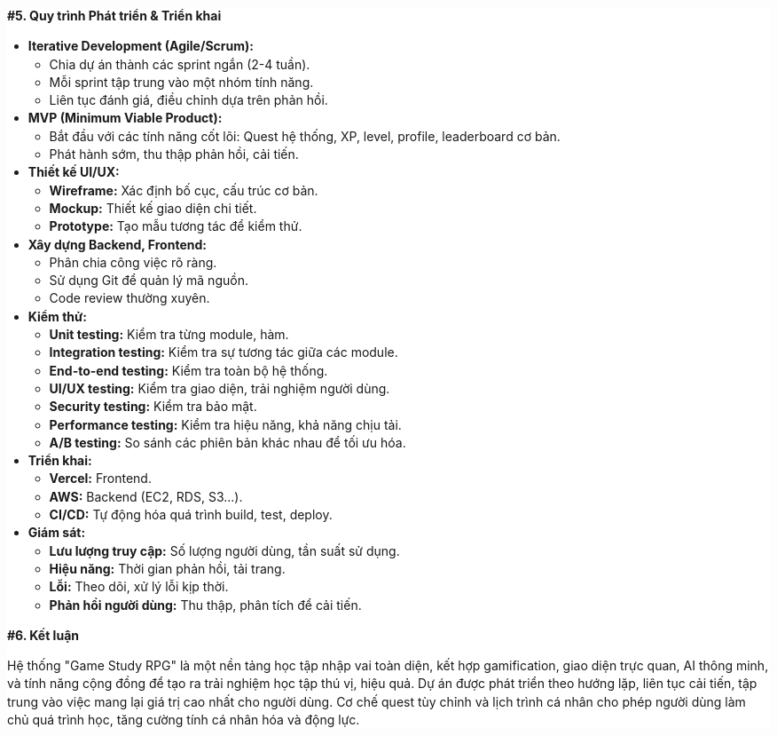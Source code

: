 **#5. Quy trình Phát triển & Triển khai**

*   **Iterative Development (Agile/Scrum):**
    *   Chia dự án thành các sprint ngắn (2-4 tuần).
    *   Mỗi sprint tập trung vào một nhóm tính năng.
    *   Liên tục đánh giá, điều chỉnh dựa trên phản hồi.
*   **MVP (Minimum Viable Product):**
    *   Bắt đầu với các tính năng cốt lõi: Quest hệ thống, XP, level, profile, leaderboard cơ bản.
    *   Phát hành sớm, thu thập phản hồi, cải tiến.
*   **Thiết kế UI/UX:**
    *   **Wireframe:** Xác định bố cục, cấu trúc cơ bản.
    *   **Mockup:** Thiết kế giao diện chi tiết.
    *   **Prototype:** Tạo mẫu tương tác để kiểm thử.
*   **Xây dựng Backend, Frontend:**
    *   Phân chia công việc rõ ràng.
    *   Sử dụng Git để quản lý mã nguồn.
    *   Code review thường xuyên.
*   **Kiểm thử:**
    *   **Unit testing:** Kiểm tra từng module, hàm.
    *   **Integration testing:** Kiểm tra sự tương tác giữa các module.
    *   **End-to-end testing:** Kiểm tra toàn bộ hệ thống.
    *   **UI/UX testing:** Kiểm tra giao diện, trải nghiệm người dùng.
    *   **Security testing:** Kiểm tra bảo mật.
    *   **Performance testing:** Kiểm tra hiệu năng, khả năng chịu tải.
    *   **A/B testing:** So sánh các phiên bản khác nhau để tối ưu hóa.
*   **Triển khai:**
    *   **Vercel:** Frontend.
    *   **AWS:** Backend (EC2, RDS, S3...).
    *   **CI/CD:** Tự động hóa quá trình build, test, deploy.
*   **Giám sát:**
    *   **Lưu lượng truy cập:** Số lượng người dùng, tần suất sử dụng.
    *   **Hiệu năng:** Thời gian phản hồi, tải trang.
    *   **Lỗi:** Theo dõi, xử lý lỗi kịp thời.
    *   **Phản hồi người dùng:** Thu thập, phân tích để cải tiến.

**#6. Kết luận**

Hệ thống "Game Study RPG" là một nền tảng học tập nhập vai toàn diện, kết hợp gamification, giao diện trực quan, AI thông minh, và tính năng cộng đồng để tạo ra trải nghiệm học tập thú vị, hiệu quả. Dự án được phát triển theo hướng lặp, liên tục cải tiến, tập trung vào việc mang lại giá trị cao nhất cho người dùng. Cơ chế quest tùy chỉnh và lịch trình cá nhân cho phép người dùng làm chủ quá trình học, tăng cường tính cá nhân hóa và động lực.
